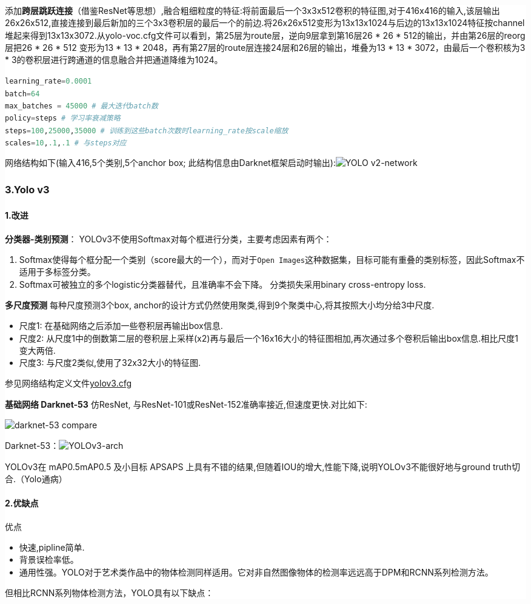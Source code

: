 添加**跨层跳跃连接**（借鉴ResNet等思想）,融合粗细粒度的特征:将前面最后一个3x3x512卷积的特征图,对于416x416的输入,该层输出26x26x512,直接连接到最后新加的三个3x3卷积层的最后一个的前边.将26x26x512变形为13x13x1024与后边的13x13x1024特征按channel堆起来得到13x13x3072.从yolo-voc.cfg文件可以看到，第25层为route层，逆向9层拿到第16层26 * 26 * 512的输出，并由第26层的reorg层把26 * 26 * 512 变形为13 * 13 * 2048，再有第27层的route层连接24层和26层的输出，堆叠为13 * 13 * 3072，由最后一个卷积核为3 * 3的卷积层进行跨通道的信息融合并把通道降维为1024。

```python
learning_rate=0.0001
batch=64 
max_batches = 45000 # 最大迭代batch数 
policy=steps # 学习率衰减策略
steps=100,25000,35000 # 训练到这些batch次数时learning_rate按scale缩放 
scales=10,.1,.1 # 与steps对应

```

网络结构如下(输入416,5个类别,5个anchor box; 此结构信息由Darknet框架启动时输出):![YOLO v2-network](https://images2018.cnblogs.com/blog/606386/201803/606386-20180324181407843-936091130.png)

### 3.Yolo v3

#### 1.改进

**分类器-类别预测**：
YOLOv3不使用Softmax对每个框进行分类，主要考虑因素有两个：

1. Softmax使得每个框分配一个类别（score最大的一个），而对于`Open Images`这种数据集，目标可能有重叠的类别标签，因此Softmax不适用于多标签分类。
2. Softmax可被独立的多个logistic分类器替代，且准确率不会下降。
   分类损失采用binary cross-entropy loss.

**多尺度预测**
每种尺度预测3个box, anchor的设计方式仍然使用聚类,得到9个聚类中心,将其按照大小均分给3中尺度.

- 尺度1: 在基础网络之后添加一些卷积层再输出box信息.
- 尺度2: 从尺度1中的倒数第二层的卷积层上采样(x2)再与最后一个16x16大小的特征图相加,再次通过多个卷积后输出box信息.相比尺度1变大两倍.
- 尺度3: 与尺度2类似,使用了32x32大小的特征图.

参见网络结构定义文件[yolov3.cfg](https://github.com/pjreddie/darknet/blob/master/cfg/yolov3.cfg)

**基础网络 Darknet-53**
仿ResNet, 与ResNet-101或ResNet-152准确率接近,但速度更快.对比如下:

![darknet-53 compare](https://images2018.cnblogs.com/blog/606386/201803/606386-20180327003709767-1829778920.png)

Darknet-53：![YOLOv3-arch](https://images2018.cnblogs.com/blog/606386/201803/606386-20180327004340505-1572852891.png)

YOLOv3在 mAP0.5mAP0.5 及小目标 APSAPS 上具有不错的结果,但随着IOU的增大,性能下降,说明YOLOv3不能很好地与ground truth切合.（Yolo通病）

#### 2.优缺点

优点

- 快速,pipline简单.
- 背景误检率低。
- 通用性强。YOLO对于艺术类作品中的物体检测同样适用。它对非自然图像物体的检测率远远高于DPM和RCNN系列检测方法。

但相比RCNN系列物体检测方法，YOLO具有以下缺点：
